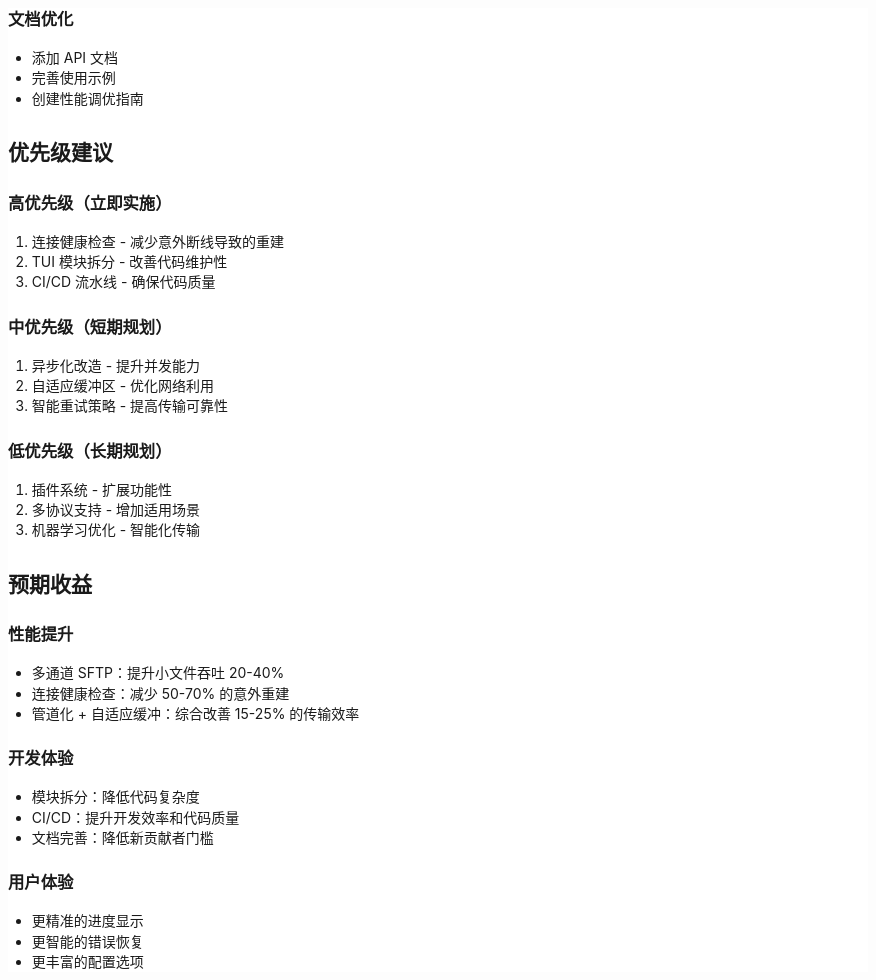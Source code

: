 ### 文档优化
- 添加 API 文档
- 完善使用示例
- 创建性能调优指南

## 优先级建议

### 高优先级（立即实施）
1. 连接健康检查 - 减少意外断线导致的重建
2. TUI 模块拆分 - 改善代码维护性
3. CI/CD 流水线 - 确保代码质量

### 中优先级（短期规划）
1. 异步化改造 - 提升并发能力
2. 自适应缓冲区 - 优化网络利用
3. 智能重试策略 - 提高传输可靠性

### 低优先级（长期规划）
1. 插件系统 - 扩展功能性
2. 多协议支持 - 增加适用场景
3. 机器学习优化 - 智能化传输

## 预期收益

### 性能提升
- 多通道 SFTP：提升小文件吞吐 20-40%
- 连接健康检查：减少 50-70% 的意外重建
- 管道化 + 自适应缓冲：综合改善 15-25% 的传输效率

### 开发体验
- 模块拆分：降低代码复杂度
- CI/CD：提升开发效率和代码质量
- 文档完善：降低新贡献者门槛

### 用户体验
- 更精准的进度显示
- 更智能的错误恢复
- 更丰富的配置选项